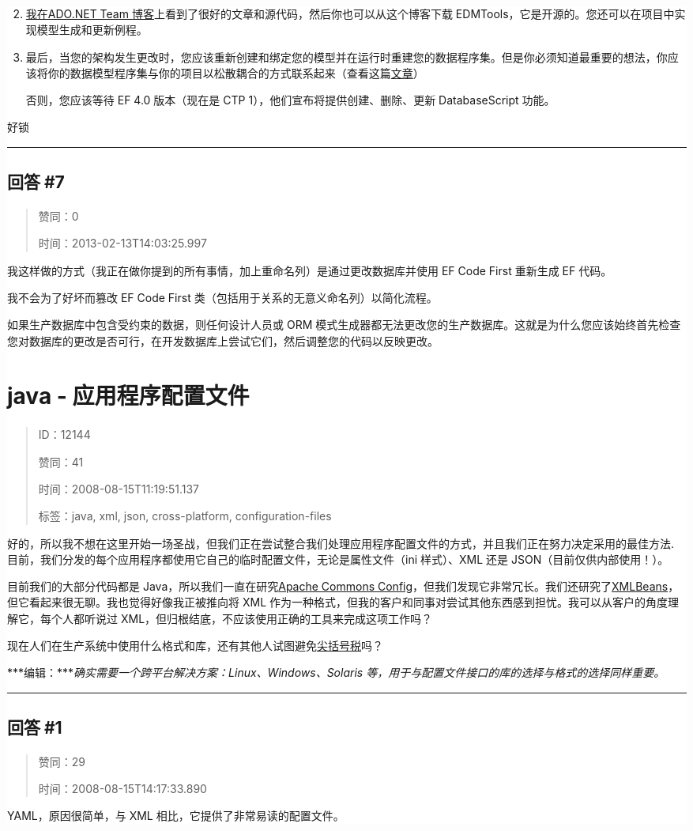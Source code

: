 2.  [我在ADO.NET Team 博客](http://blogs.msdn.com/adonet/archive/2008/06/20/edm-tools-options-part-1-of-4.aspx)上看到了很好的文章和源代码，然后你也可以从这个博客下载 EDMTools，它是开源的。您还可以在项目中实现模型生成和更新例程。

3.  最后，当您的架构发生更改时，您应该重新创建和绑定您的模型并在运行时重建您的数据程序集。但是你必须知道最重要的想法，你应该将你的数据模型程序集与你的项目以松散耦合的方式联系起来（查看这篇[文章](http://social.msdn.microsoft.com/forums/en-US/clr/thread/093c3606-e68e-46f4-98a1-f2396d3f88ca)）

    否则，您应该等待 EF 4.0 版本（现在是 CTP 1），他们宣布将提供创建、删除、更新 DatabaseScript 功能。

好锁

* * *

## 回答 #7

> 赞同：0
> 
> 时间：2013-02-13T14:03:25.997

我这样做的方式（我正在做你提到的所有事情，加上重命名列）是通过更改数据库并使用 EF Code First 重新生成 EF 代码。

我不会为了好坏而篡改 EF Code First 类（包括用于关系的无意义命名列）以简化流程。

如果生产数据库中包含受约束的数据，则任何设计人员或 ORM 模式生成器都无法更改您的生产数据库。这就是为什么您应该始终首先检查您对数据库的更改是否可行，在开发数据库上尝试它们，然后调整您的代码以反映更改。

# java - 应用程序配置文件

> ID：12144
> 
> 赞同：41
> 
> 时间：2008-08-15T11:19:51.137
> 
> 标签：java, xml, json, cross-platform, configuration-files

好的，所以我不想在这里开始一场圣战，但我们正在尝试整合我们处理应用程序配置文件的方式，并且我们正在努力决定采用的最佳方法. 目前，我们分发的每个应用程序都使用它自己的临时配置文件，无论是属性文件（ini 样式）、XML 还是 JSON（目前仅供内部使用！）。

目前我们的大部分代码都是 Java，所以我们一直在研究[Apache Commons Config](http://commons.apache.org/configuration/)，但我们发现它非常冗长。我们还研究了[XMLBeans](http://xmlbeans.apache.org/)，但它看起来很无聊。我也觉得好像我正被推向将 XML 作为一种格式，但我的客户和同事对尝试其他东西感到担忧。我可以从客户的角度理解它，每个人都听说过 XML，但归根结底，不应该使用正确的工具来完成这项工作吗？

现在人们在生产系统中使用什么格式和库，还有其他人试图避免[尖括号税](http://www.codinghorror.com/blog/archives/001114.html)吗？

***编辑：****确实需要一个跨平台解决方案：Linux、Windows、Solaris 等，用于与配置文件接口的库的选择与格式的选择同样重要。*

* * *

## 回答 #1

> 赞同：29
> 
> 时间：2008-08-15T14:17:33.890

YAML，原因很简单，与 XML 相比，它提供了非常易读的配置文件。

